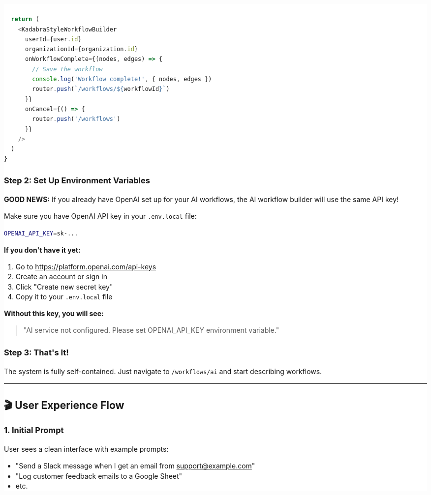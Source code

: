 ```typescript

  return (
    <KadabraStyleWorkflowBuilder
      userId={user.id}
      organizationId={organization.id}
      onWorkflowComplete={(nodes, edges) => {
        // Save the workflow
        console.log('Workflow complete!', { nodes, edges })
        router.push(`/workflows/${workflowId}`)
      }}
      onCancel={() => {
        router.push('/workflows')
      }}
    />
  )
}
```

### Step 2: Set Up Environment Variables

**GOOD NEWS:** If you already have OpenAI set up for your AI workflows, the AI workflow builder will use the same API key!

Make sure you have OpenAI API key in your `.env.local` file:

```bash
OPENAI_API_KEY=sk-...
```

**If you don't have it yet:**
1. Go to https://platform.openai.com/api-keys
2. Create an account or sign in
3. Click "Create new secret key"
4. Copy it to your `.env.local` file

**Without this key, you will see:**
> "AI service not configured. Please set OPENAI_API_KEY environment variable."

### Step 3: That's It!

The system is fully self-contained. Just navigate to `/workflows/ai` and start describing workflows.

---

## 🎬 User Experience Flow

### 1. Initial Prompt

User sees a clean interface with example prompts:
- "Send a Slack message when I get an email from support@example.com"
- "Log customer feedback emails to a Google Sheet"
- etc.
